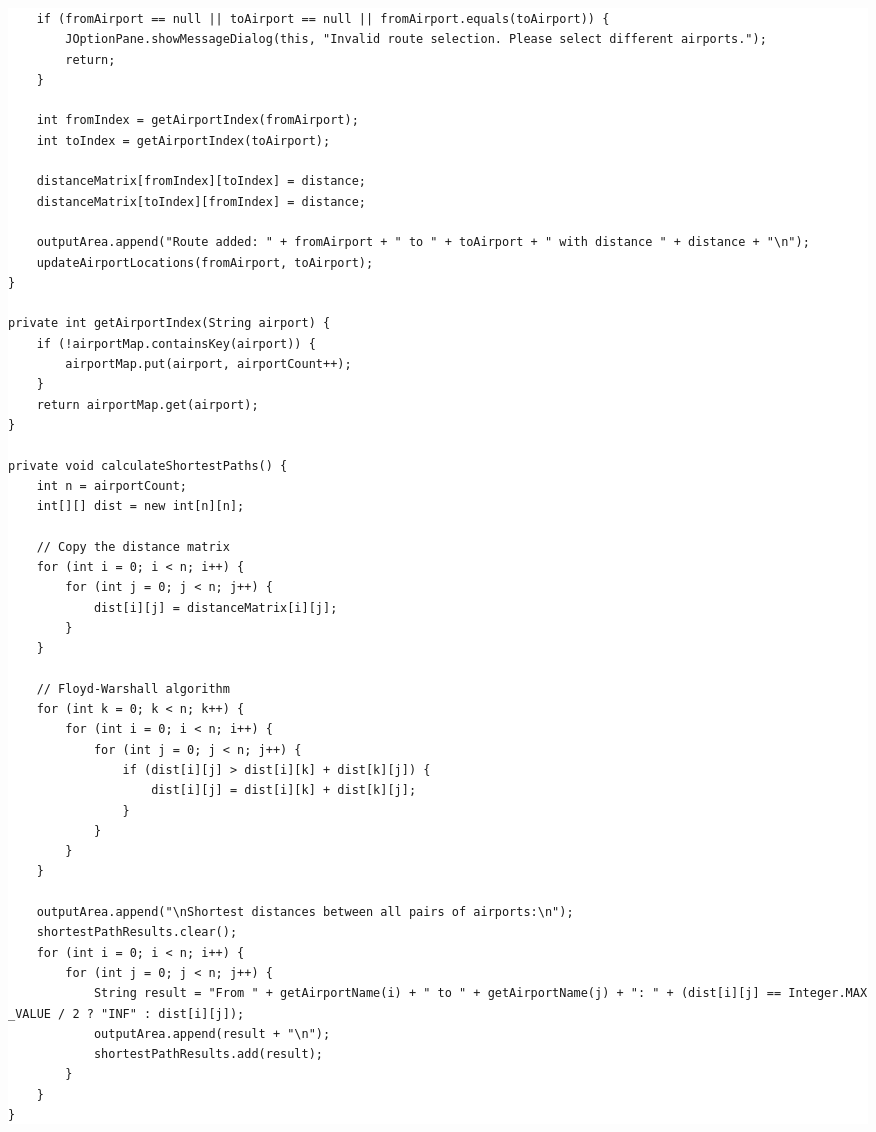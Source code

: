         if (fromAirport == null || toAirport == null || fromAirport.equals(toAirport)) {
            JOptionPane.showMessageDialog(this, "Invalid route selection. Please select different airports.");
            return;
        }

        int fromIndex = getAirportIndex(fromAirport);
        int toIndex = getAirportIndex(toAirport);

        distanceMatrix[fromIndex][toIndex] = distance;
        distanceMatrix[toIndex][fromIndex] = distance;

        outputArea.append("Route added: " + fromAirport + " to " + toAirport + " with distance " + distance + "\n");
        updateAirportLocations(fromAirport, toAirport);
    }

    private int getAirportIndex(String airport) {
        if (!airportMap.containsKey(airport)) {
            airportMap.put(airport, airportCount++);
        }
        return airportMap.get(airport);
    }

    private void calculateShortestPaths() {
        int n = airportCount;
        int[][] dist = new int[n][n];

        // Copy the distance matrix
        for (int i = 0; i < n; i++) {
            for (int j = 0; j < n; j++) {
                dist[i][j] = distanceMatrix[i][j];
            }
        }

        // Floyd-Warshall algorithm
        for (int k = 0; k < n; k++) {
            for (int i = 0; i < n; i++) {
                for (int j = 0; j < n; j++) {
                    if (dist[i][j] > dist[i][k] + dist[k][j]) {
                        dist[i][j] = dist[i][k] + dist[k][j];
                    }
                }
            }
        }

        outputArea.append("\nShortest distances between all pairs of airports:\n");
        shortestPathResults.clear();
        for (int i = 0; i < n; i++) {
            for (int j = 0; j < n; j++) {
                String result = "From " + getAirportName(i) + " to " + getAirportName(j) + ": " + (dist[i][j] == Integer.MAX_VALUE / 2 ? "INF" : dist[i][j]);
                outputArea.append(result + "\n");
                shortestPathResults.add(result);
            }
        }
    }
